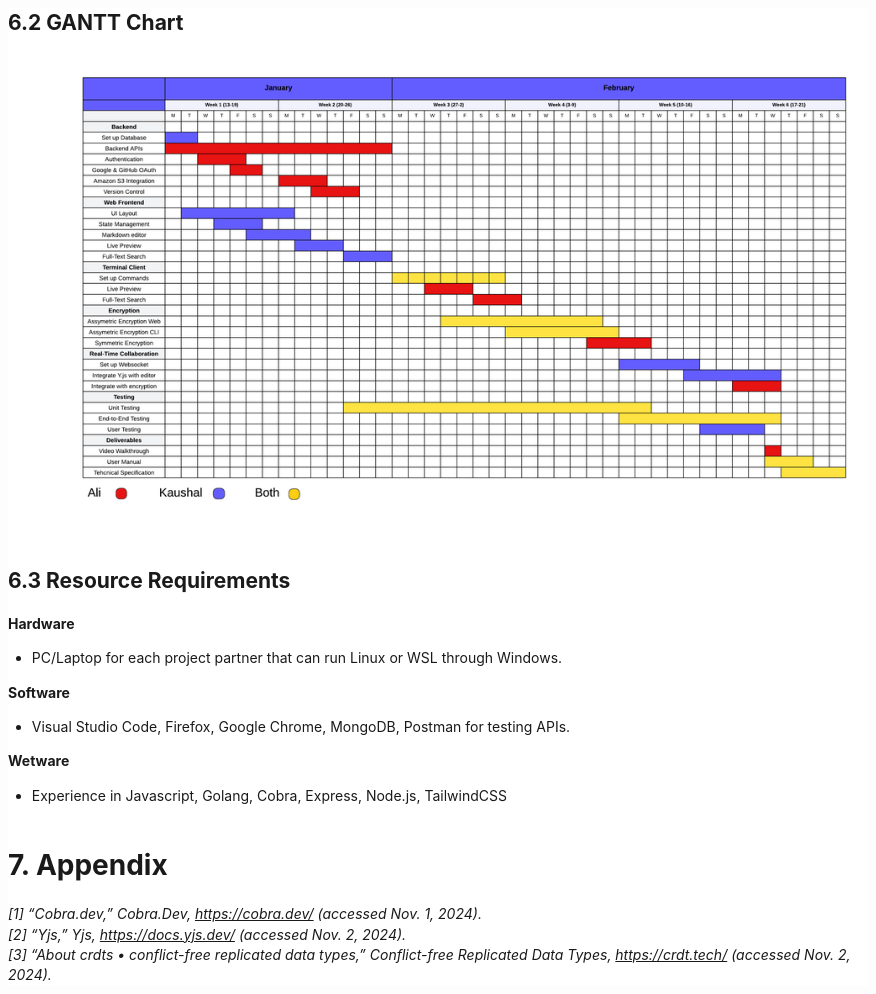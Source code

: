 
## 6.2 GANTT Chart
![](figures/Gantt_chart.png)


## 6.3 Resource Requirements

**Hardware**
- PC/Laptop for each project partner that can run Linux or WSL through Windows.

**Software**
- Visual Studio Code, Firefox, Google Chrome, MongoDB, Postman for testing APIs.

**Wetware**
- Experience in Javascript, Golang, Cobra, Express, Node.js, TailwindCSS


# 7. Appendix
*[1] “Cobra.dev,” Cobra.Dev, https://cobra.dev/ (accessed Nov. 1, 2024).*<br>
*[2] “Yjs,” Yjs, https://docs.yjs.dev/ (accessed Nov. 2, 2024).*<br>
*[3] “About crdts • conflict-free replicated data types,” Conflict-free Replicated Data Types, https://crdt.tech/ (accessed Nov. 2, 2024).* 
